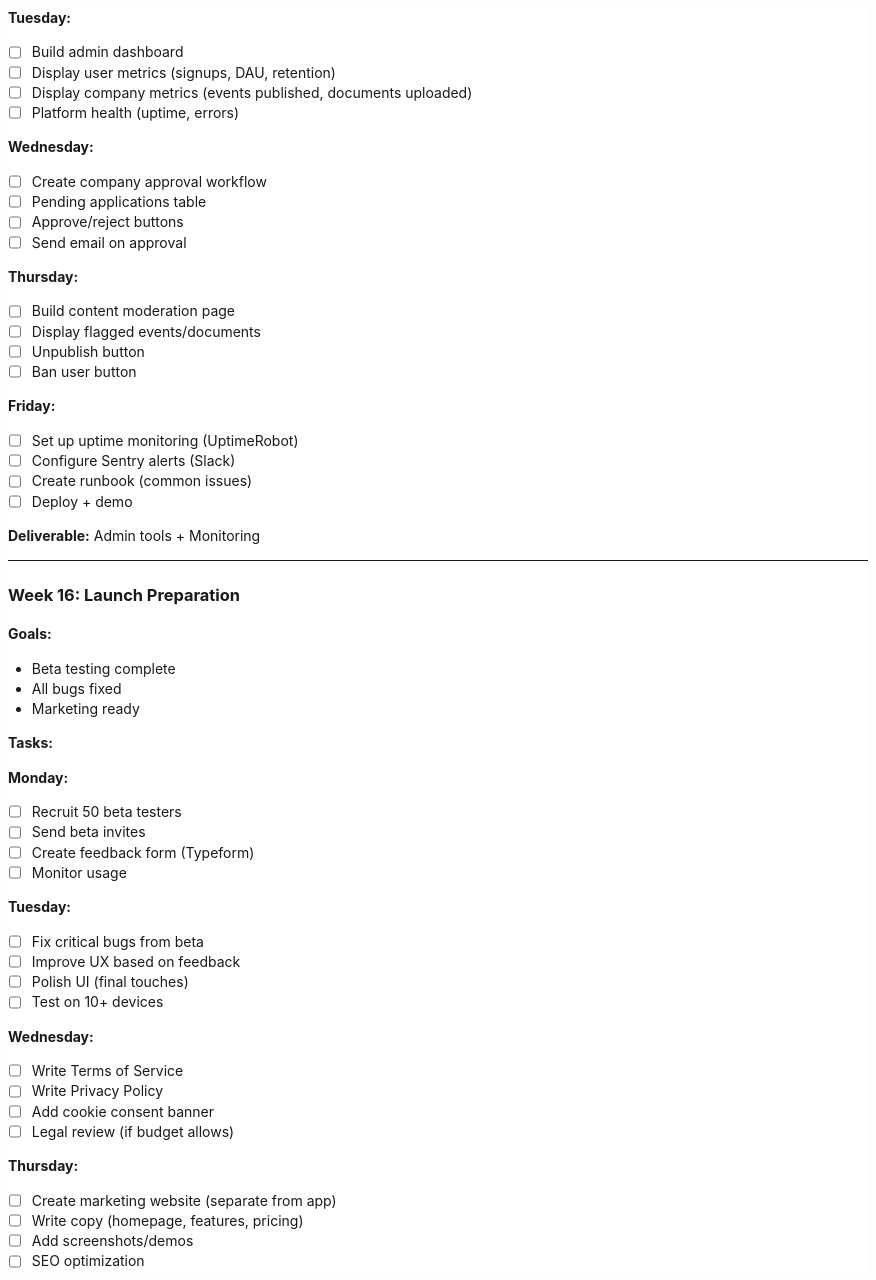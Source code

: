 **Tuesday:**
- [ ] Build admin dashboard
- [ ] Display user metrics (signups, DAU, retention)
- [ ] Display company metrics (events published, documents uploaded)
- [ ] Platform health (uptime, errors)

**Wednesday:**
- [ ] Create company approval workflow
- [ ] Pending applications table
- [ ] Approve/reject buttons
- [ ] Send email on approval

**Thursday:**
- [ ] Build content moderation page
- [ ] Display flagged events/documents
- [ ] Unpublish button
- [ ] Ban user button

**Friday:**
- [ ] Set up uptime monitoring (UptimeRobot)
- [ ] Configure Sentry alerts (Slack)
- [ ] Create runbook (common issues)
- [ ] Deploy + demo

**Deliverable:** Admin tools + Monitoring

---

### Week 16: Launch Preparation

**Goals:**
- Beta testing complete
- All bugs fixed
- Marketing ready

**Tasks:**

**Monday:**
- [ ] Recruit 50 beta testers
- [ ] Send beta invites
- [ ] Create feedback form (Typeform)
- [ ] Monitor usage

**Tuesday:**
- [ ] Fix critical bugs from beta
- [ ] Improve UX based on feedback
- [ ] Polish UI (final touches)
- [ ] Test on 10+ devices

**Wednesday:**
- [ ] Write Terms of Service
- [ ] Write Privacy Policy
- [ ] Add cookie consent banner
- [ ] Legal review (if budget allows)

**Thursday:**
- [ ] Create marketing website (separate from app)
- [ ] Write copy (homepage, features, pricing)
- [ ] Add screenshots/demos
- [ ] SEO optimization
